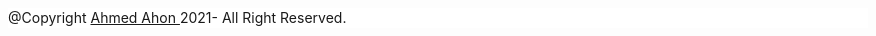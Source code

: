 

    
  </div>
  
</div>



<div class="footer">  
@Copyright <a href=https://www.instagram.com/_ahmed_ahon_/> Ahmed Ahon </a> 2021- All Right Reserved.   
</div>  
  </body>
</html>
